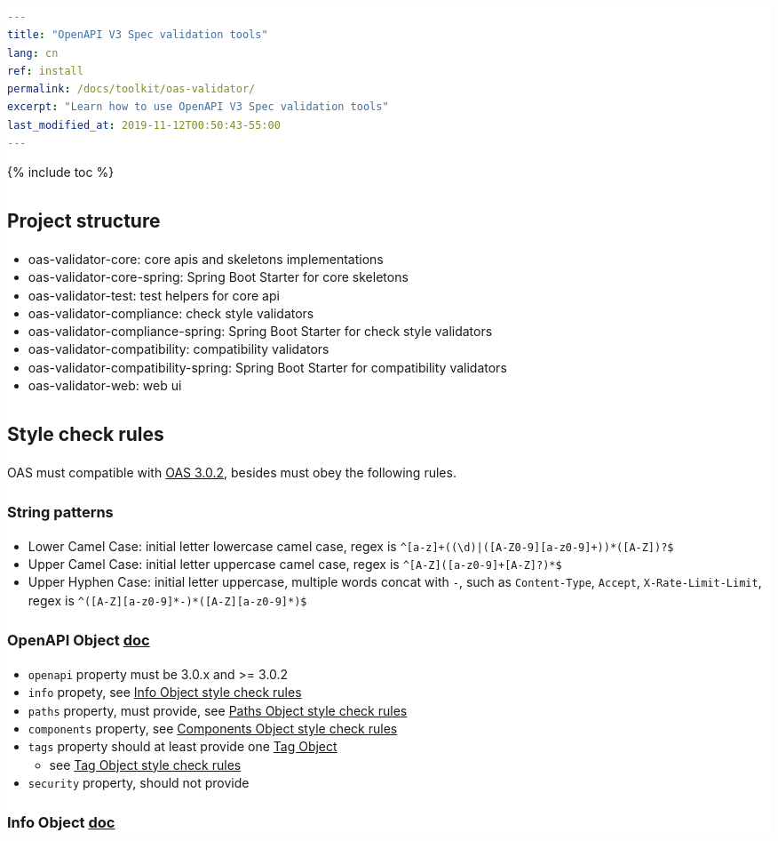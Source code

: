 ```yaml
---
title: "OpenAPI V3 Spec validation tools"
lang: cn
ref: install
permalink: /docs/toolkit/oas-validator/
excerpt: "Learn how to use OpenAPI V3 Spec validation tools"
last_modified_at: 2019-11-12T00:50:43-55:00
---
```


{% include toc %}
## Project structure

* oas-validator-core: core apis and skeletons implementations
* oas-validator-core-spring: Spring Boot Starter for core skeletons
* oas-validator-test: test helpers for core api
* oas-validator-compliance: check style validators
* oas-validator-compliance-spring: Spring Boot Starter for check style validators
* oas-validator-compatibility: compatibility validators
* oas-validator-compatibility-spring: Spring Boot Starter for compatibility validators
* oas-validator-web: web ui

## Style check rules

OAS must compatible with [OAS 3.0.2][openapi-3.0.2], besides must obey the following rules.

### String patterns

* <a name="lower-camel-case"></a> Lower Camel Case: initial letter lowercase camel case, regex is `^[a-z]+((\d)|([A-Z0-9][a-z0-9]+))*([A-Z])?$`
* <a name="upper-camel-case"></a> Upper Camel Case: initial letter uppercase camel case, regex is `^[A-Z]([a-z0-9]+[A-Z]?)*$`
* <a name="upper-hyphen-case"></a> Upper Hyphen Case: initial letter uppercase, multiple words concat with `-`, such as `Content-Type`, `Accept`, `X-Rate-Limit-Limit`, regex is `^([A-Z][a-z0-9]*-)*([A-Z][a-z0-9]*)$`

### OpenAPI Object [doc][spec-openapi]

<a name="openapi-compliance"></a>

* `openapi` property must be 3.0.x and >= 3.0.2
* `info` propety, see [Info Object style check rules](#info-compliance)
* `paths` property, must provide, see  [Paths Object style check rules](#paths-compliance)
* `components` property, see [Components Object style check rules](#components-compliance)
* `tags` property should at least provide one [Tag Object][spec-tag]
  * see  [Tag Object style check rules](#tag-compliance)
* `security` property, should not provide

### Info Object [doc][spec-info]

<a name="info-compliance"></a>


[spec-operation]: https://github.com/OAI/OpenAPI-Specification/blob/master/versions/3.0.2.md#operationObject
[openapi-3.0.2]: https://github.com/OAI/OpenAPI-Specification/blob/master/versions/3.0.2.md
[spec-openapi]: https://github.com/OAI/OpenAPI-Specification/blob/master/versions/3.0.2.md#openapi-object
[spec-server]: https://github.com/OAI/OpenAPI-Specification/blob/master/versions/3.0.2.md#serverObject
[spec-info]: https://github.com/OAI/OpenAPI-Specification/blob/master/versions/3.0.2.md#infoObject
[spec-paths]: https://github.com/OAI/OpenAPI-Specification/blob/master/versions/3.0.2.md#paths-object
[spec-path-item]: https://github.com/OAI/OpenAPI-Specification/blob/master/versions/3.0.2.md#pathItemObject
[spec-parameter]: https://github.com/OAI/OpenAPI-Specification/blob/master/versions/3.0.2.md#parameterObject
[spec-request-body]: https://github.com/OAI/OpenAPI-Specification/blob/master/versions/3.0.2.md#requestBodyObject
[spec-security-scheme]: https://github.com/OAI/OpenAPI-Specification/blob/master/versions/3.0.2.md#securitySchemeObject
[spec-components]: https://github.com/OAI/OpenAPI-Specification/blob/master/versions/3.0.2.md#components-object
[spec-tag]: https://github.com/OAI/OpenAPI-Specification/blob/master/versions/3.0.2.md#tagObject
[spec-schema]: https://github.com/OAI/OpenAPI-Specification/blob/master/versions/3.0.2.md#schemaObject
[spec-media-type]: https://github.com/OAI/OpenAPI-Specification/blob/master/versions/3.0.2.md#media-type-object
[spec-response]: https://github.com/OAI/OpenAPI-Specification/blob/master/versions/3.0.2.md#response-object
[spec-path-templating]: https://github.com/OAI/OpenAPI-Specification/blob/master/versions/3.0.2.md#path-templating
[spec-parameterIn]: https://github.com/OAI/OpenAPI-Specification/blob/master/versions/3.0.2.md#parameterIn
[spec-encoding]: https://github.com/OAI/OpenAPI-Specification/blob/master/versions/3.0.2.md#encodingObject
[spec-header]: https://github.com/OAI/OpenAPI-Specification/blob/master/versions/3.0.2.md#header-object
[spec-info]: https://github.com/OAI/OpenAPI-Specification/blob/master/versions/3.0.2.md#infoObject
[spec-reference]: https://github.com/OAI/OpenAPI-Specification/blob/master/versions/3.0.2.md#reference-object
[swagger-parser]: https://github.com/swagger-api/swagger-parser
[spec-path-item-parameters]: https://github.com/OAI/OpenAPI-Specification/blob/master/versions/3.0.2.md#user-content-pathitemparameters
[spec-responses]: https://github.com/OAI/OpenAPI-Specification/blob/master/versions/3.0.2.md#responsesObject